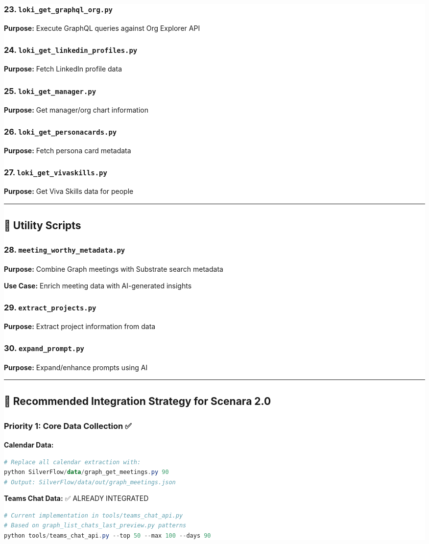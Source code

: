 ### 23. `loki_get_graphql_org.py`

**Purpose:** Execute GraphQL queries against Org Explorer API

### 24. `loki_get_linkedin_profiles.py`

**Purpose:** Fetch LinkedIn profile data

### 25. `loki_get_manager.py`

**Purpose:** Get manager/org chart information

### 26. `loki_get_personacards.py`

**Purpose:** Fetch persona card metadata

### 27. `loki_get_vivaskills.py`

**Purpose:** Get Viva Skills data for people

---

## 🔧 Utility Scripts

### 28. `meeting_worthy_metadata.py`

**Purpose:** Combine Graph meetings with Substrate search metadata

**Use Case:** Enrich meeting data with AI-generated insights

### 29. `extract_projects.py`

**Purpose:** Extract project information from data

### 30. `expand_prompt.py`

**Purpose:** Expand/enhance prompts using AI

---

## 🎯 Recommended Integration Strategy for Scenara 2.0

### Priority 1: Core Data Collection ✅

**Calendar Data:**
```powershell
# Replace all calendar extraction with:
python SilverFlow/data/graph_get_meetings.py 90
# Output: SilverFlow/data/out/graph_meetings.json
```

**Teams Chat Data:** ✅ ALREADY INTEGRATED
```powershell
# Current implementation in tools/teams_chat_api.py
# Based on graph_list_chats_last_preview.py patterns
python tools/teams_chat_api.py --top 50 --max 100 --days 90
```
